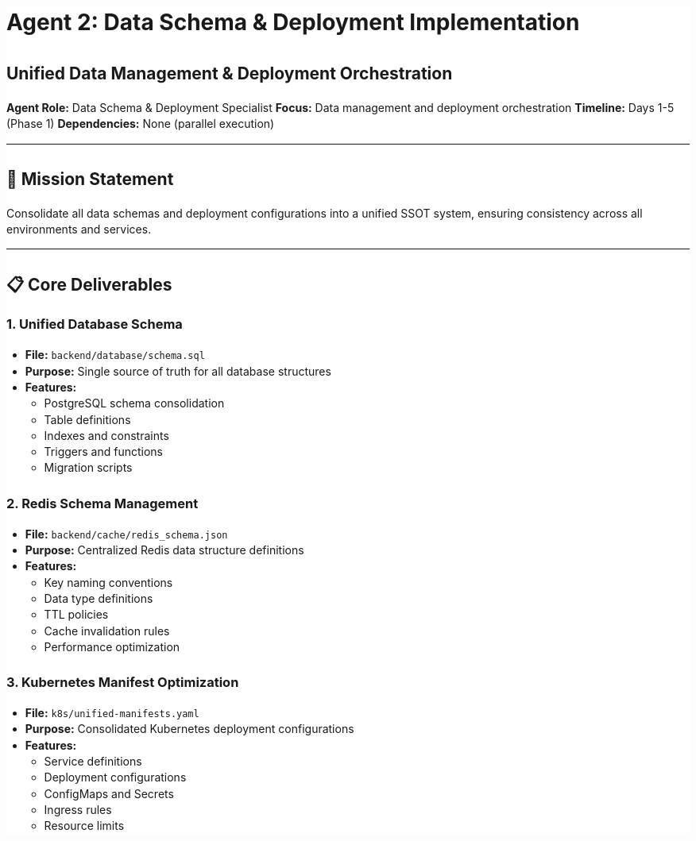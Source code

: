 # Agent 2: Data Schema & Deployment Implementation

## Unified Data Management & Deployment Orchestration

**Agent Role:** Data Schema & Deployment Specialist
**Focus:** Data management and deployment orchestration
**Timeline:** Days 1-5 (Phase 1)
**Dependencies:** None (parallel execution)

---

## 🎯 **Mission Statement**

Consolidate all data schemas and deployment configurations into a unified SSOT system, ensuring consistency across all environments and services.

---

## 📋 **Core Deliverables**

### **1. Unified Database Schema**

- **File:** `backend/database/schema.sql`
- **Purpose:** Single source of truth for all database structures
- **Features:**
  - PostgreSQL schema consolidation
  - Table definitions
  - Indexes and constraints
  - Triggers and functions
  - Migration scripts

### **2. Redis Schema Management**

- **File:** `backend/cache/redis_schema.json`
- **Purpose:** Centralized Redis data structure definitions
- **Features:**
  - Key naming conventions
  - Data type definitions
  - TTL policies
  - Cache invalidation rules
  - Performance optimization

### **3. Kubernetes Manifest Optimization**

- **File:** `k8s/unified-manifests.yaml`
- **Purpose:** Consolidated Kubernetes deployment configurations
- **Features:**
  - Service definitions
  - Deployment configurations
  - ConfigMaps and Secrets
  - Ingress rules
  - Resource limits
